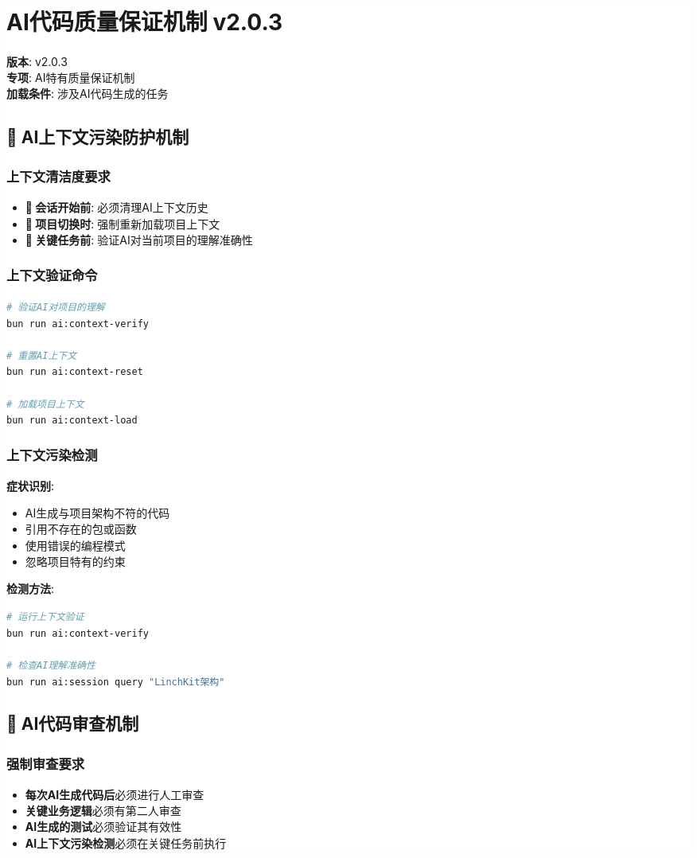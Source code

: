 # AI代码质量保证机制 v2.0.3

**版本**: v2.0.3  
**专项**: AI特有质量保证机制  
**加载条件**: 涉及AI代码生成的任务

## 🧠 AI上下文污染防护机制

### 上下文清洁度要求

- **🔴 会话开始前**: 必须清理AI上下文历史
- **🔴 项目切换时**: 强制重新加载项目上下文
- **🔴 关键任务前**: 验证AI对当前项目的理解准确性

### 上下文验证命令

```bash
# 验证AI对项目的理解
bun run ai:context-verify

# 重置AI上下文
bun run ai:context-reset

# 加载项目上下文
bun run ai:context-load
```

### 上下文污染检测

**症状识别**:

- AI生成与项目架构不符的代码
- 引用不存在的包或函数
- 使用错误的编程模式
- 忽略项目特有的约束

**检测方法**:

```bash
# 运行上下文验证
bun run ai:context-verify

# 检查AI理解准确性
bun run ai:session query "LinchKit架构"
```

## 🔧 AI代码审查机制

### 强制审查要求

- **每次AI生成代码后**必须进行人工审查
- **关键业务逻辑**必须有第二人审查
- **AI生成的测试**必须验证其有效性
- **AI上下文污染检测**必须在关键任务前执行
